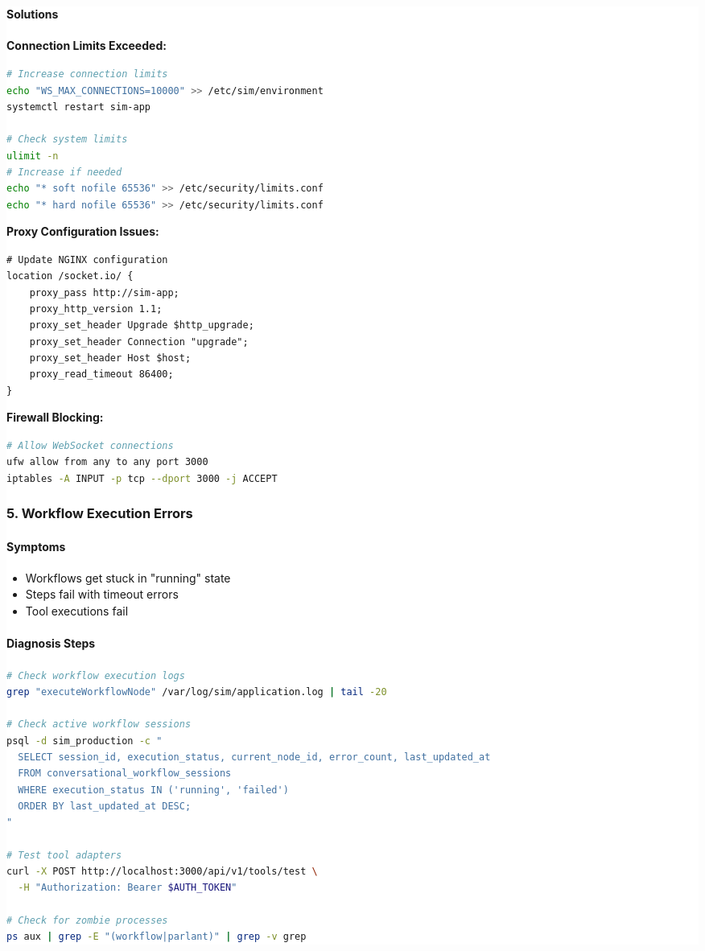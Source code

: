 #### Solutions

**Connection Limits Exceeded:**
```bash
# Increase connection limits
echo "WS_MAX_CONNECTIONS=10000" >> /etc/sim/environment
systemctl restart sim-app

# Check system limits
ulimit -n
# Increase if needed
echo "* soft nofile 65536" >> /etc/security/limits.conf
echo "* hard nofile 65536" >> /etc/security/limits.conf
```

**Proxy Configuration Issues:**
```nginx
# Update NGINX configuration
location /socket.io/ {
    proxy_pass http://sim-app;
    proxy_http_version 1.1;
    proxy_set_header Upgrade $http_upgrade;
    proxy_set_header Connection "upgrade";
    proxy_set_header Host $host;
    proxy_read_timeout 86400;
}
```

**Firewall Blocking:**
```bash
# Allow WebSocket connections
ufw allow from any to any port 3000
iptables -A INPUT -p tcp --dport 3000 -j ACCEPT
```

### 5. Workflow Execution Errors

#### Symptoms
- Workflows get stuck in "running" state
- Steps fail with timeout errors
- Tool executions fail

#### Diagnosis Steps

```bash
# Check workflow execution logs
grep "executeWorkflowNode" /var/log/sim/application.log | tail -20

# Check active workflow sessions
psql -d sim_production -c "
  SELECT session_id, execution_status, current_node_id, error_count, last_updated_at
  FROM conversational_workflow_sessions
  WHERE execution_status IN ('running', 'failed')
  ORDER BY last_updated_at DESC;
"

# Test tool adapters
curl -X POST http://localhost:3000/api/v1/tools/test \
  -H "Authorization: Bearer $AUTH_TOKEN"

# Check for zombie processes
ps aux | grep -E "(workflow|parlant)" | grep -v grep
```
